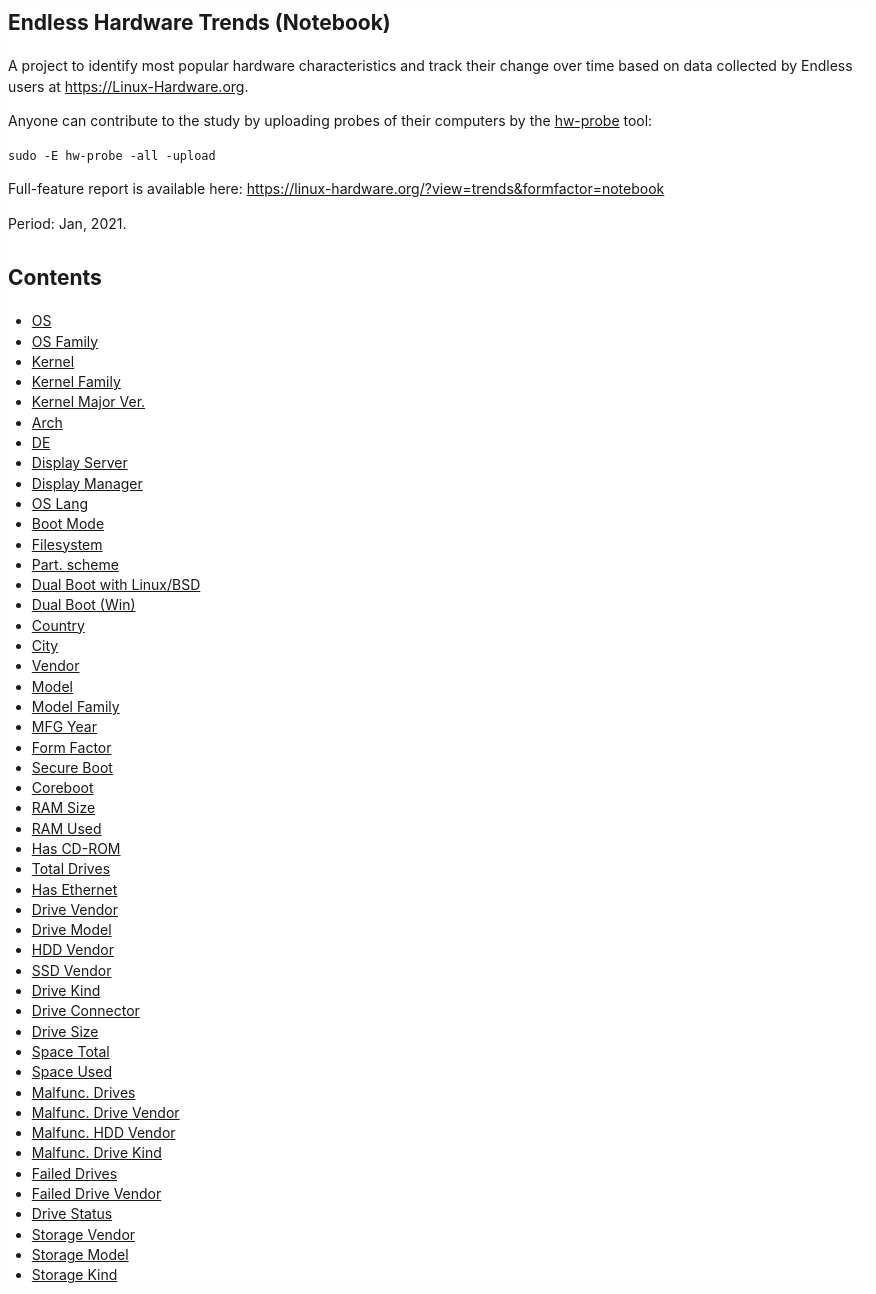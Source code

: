 Endless Hardware Trends (Notebook)
----------------------------------

A project to identify most popular hardware characteristics and track their change
over time based on data collected by Endless users at https://Linux-Hardware.org.

Anyone can contribute to the study by uploading probes of their computers by
the [hw-probe](https://github.com/linuxhw/hw-probe) tool:

    sudo -E hw-probe -all -upload

Full-feature report is available here: https://linux-hardware.org/?view=trends&formfactor=notebook

Period: Jan, 2021.

Contents
--------

- [ OS                       ](#os)
- [ OS Family                ](#os-family)
- [ Kernel                   ](#kernel)
- [ Kernel Family            ](#kernel-family)
- [ Kernel Major Ver.        ](#kernel-major-ver)
- [ Arch                     ](#arch)
- [ DE                       ](#de)
- [ Display Server           ](#display-server)
- [ Display Manager          ](#display-manager)
- [ OS Lang                  ](#os-lang)
- [ Boot Mode                ](#boot-mode)
- [ Filesystem               ](#filesystem)
- [ Part. scheme             ](#part-scheme)
- [ Dual Boot with Linux/BSD ](#dual-boot-with-linux/bsd)
- [ Dual Boot (Win)          ](#dual-boot-win)
- [ Country                  ](#country)
- [ City                     ](#city)
- [ Vendor                   ](#vendor)
- [ Model                    ](#model)
- [ Model Family             ](#model-family)
- [ MFG Year                 ](#mfg-year)
- [ Form Factor              ](#form-factor)
- [ Secure Boot              ](#secure-boot)
- [ Coreboot                 ](#coreboot)
- [ RAM Size                 ](#ram-size)
- [ RAM Used                 ](#ram-used)
- [ Has CD-ROM               ](#has-cd-rom)
- [ Total Drives             ](#total-drives)
- [ Has Ethernet             ](#has-ethernet)
- [ Drive Vendor             ](#drive-vendor)
- [ Drive Model              ](#drive-model)
- [ HDD Vendor               ](#hdd-vendor)
- [ SSD Vendor               ](#ssd-vendor)
- [ Drive Kind               ](#drive-kind)
- [ Drive Connector          ](#drive-connector)
- [ Drive Size               ](#drive-size)
- [ Space Total              ](#space-total)
- [ Space Used               ](#space-used)
- [ Malfunc. Drives          ](#malfunc-drives)
- [ Malfunc. Drive Vendor    ](#malfunc-drive-vendor)
- [ Malfunc. HDD Vendor      ](#malfunc-hdd-vendor)
- [ Malfunc. Drive Kind      ](#malfunc-drive-kind)
- [ Failed Drives            ](#failed-drives)
- [ Failed Drive Vendor      ](#failed-drive-vendor)
- [ Drive Status             ](#drive-status)
- [ Storage Vendor           ](#storage-vendor)
- [ Storage Model            ](#storage-model)
- [ Storage Kind             ](#storage-kind)